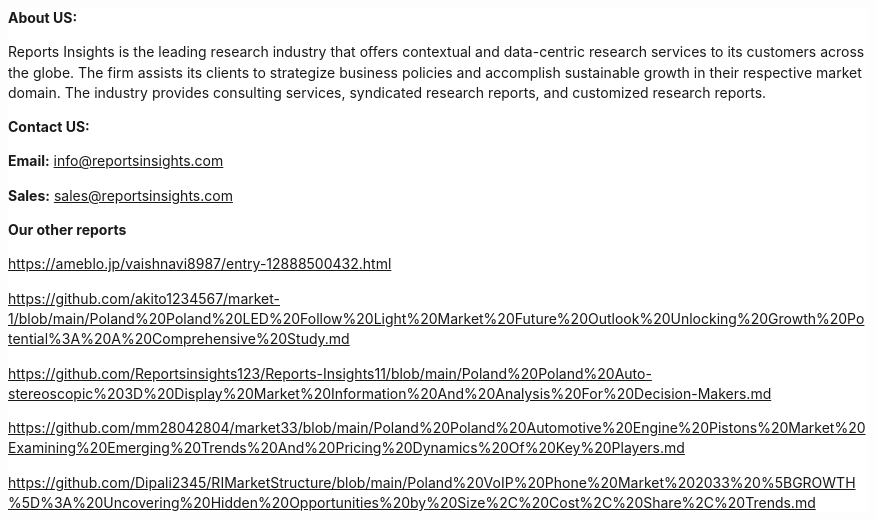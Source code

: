 <strong><strong>About US</strong>:</strong>

Reports Insights is the leading research industry that offers contextual and data-centric research services to its customers across the globe. The firm assists its clients to strategize business policies and accomplish sustainable growth in their respective market domain. The industry provides consulting services, syndicated research reports, and customized research reports.

<strong>Contact US:</strong>

<p class=><b>Email:</b> <a href=mailto:info@reportsinsights.com>info@reportsinsights.com</a></p>
<p class=><b>Sales:</b> <a href=mailto:sales@reportsinsights.com>sales@reportsinsights.com</a></p>

<strong>Our other reports</strong>

<a href=https://ameblo.jp/vaishnavi8987/entry-12888500432.html>https://ameblo.jp/vaishnavi8987/entry-12888500432.html</a>

<a href=https://github.com/akito1234567/market-1/blob/main/Poland%20Poland%20LED%20Follow%20Light%20Market%20Future%20Outlook%20Unlocking%20Growth%20Potential%3A%20A%20Comprehensive%20Study.md>https://github.com/akito1234567/market-1/blob/main/Poland%20Poland%20LED%20Follow%20Light%20Market%20Future%20Outlook%20Unlocking%20Growth%20Potential%3A%20A%20Comprehensive%20Study.md</a>

<a href=https://github.com/Reportsinsights123/Reports-Insights11/blob/main/Poland%20Poland%20Auto-stereoscopic%203D%20Display%20Market%20Information%20And%20Analysis%20For%20Decision-Makers.md>https://github.com/Reportsinsights123/Reports-Insights11/blob/main/Poland%20Poland%20Auto-stereoscopic%203D%20Display%20Market%20Information%20And%20Analysis%20For%20Decision-Makers.md</a>

<a href=https://github.com/mm28042804/market33/blob/main/Poland%20Poland%20Automotive%20Engine%20Pistons%20Market%20Examining%20Emerging%20Trends%20And%20Pricing%20Dynamics%20Of%20Key%20Players.md>https://github.com/mm28042804/market33/blob/main/Poland%20Poland%20Automotive%20Engine%20Pistons%20Market%20Examining%20Emerging%20Trends%20And%20Pricing%20Dynamics%20Of%20Key%20Players.md</a>

<a href=https://github.com/Dipali2345/RIMarketStructure/blob/main/Poland%20VoIP%20Phone%20Market%202033%20%5BGROWTH%5D%3A%20Uncovering%20Hidden%20Opportunities%20by%20Size%2C%20Cost%2C%20Share%2C%20Trends.md>https://github.com/Dipali2345/RIMarketStructure/blob/main/Poland%20VoIP%20Phone%20Market%202033%20%5BGROWTH%5D%3A%20Uncovering%20Hidden%20Opportunities%20by%20Size%2C%20Cost%2C%20Share%2C%20Trends.md</a>
